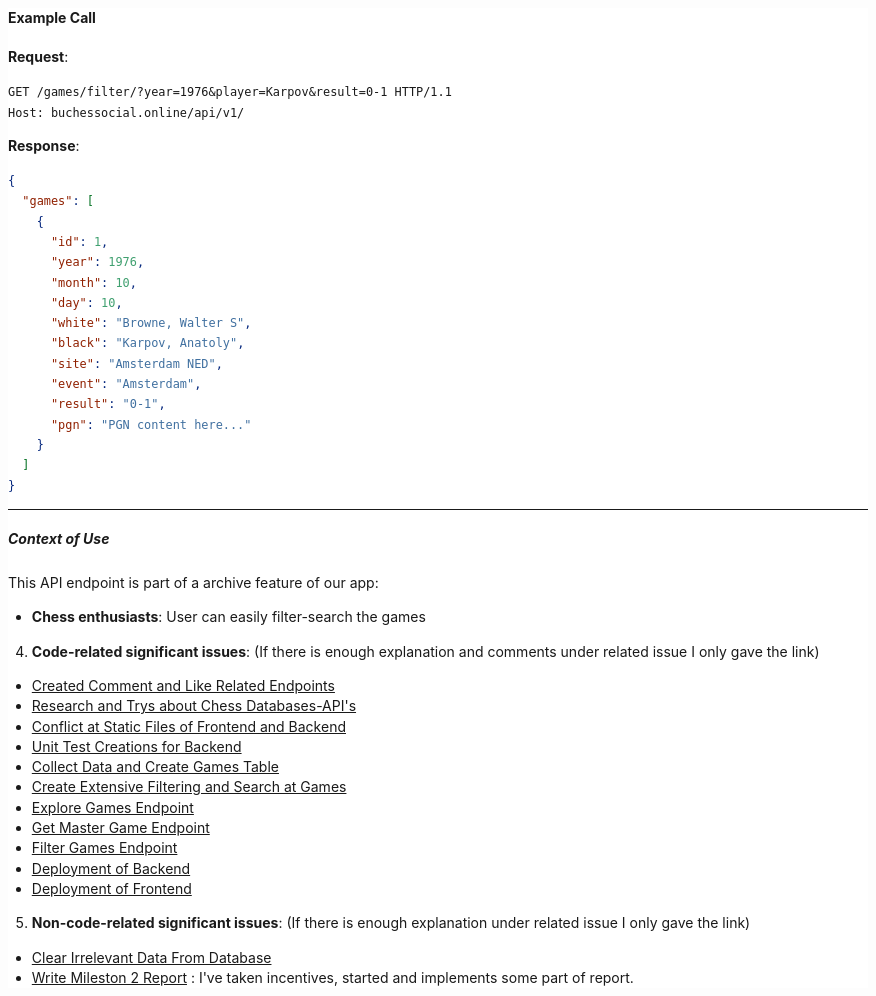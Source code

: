 
#### Example Call

**Request**:
```http
GET /games/filter/?year=1976&player=Karpov&result=0-1 HTTP/1.1
Host: buchessocial.online/api/v1/
```

**Response**:
```json
{
  "games": [
    {
      "id": 1,
      "year": 1976,
      "month": 10,
      "day": 10,
      "white": "Browne, Walter S",
      "black": "Karpov, Anatoly",
      "site": "Amsterdam NED",
      "event": "Amsterdam",
      "result": "0-1",
      "pgn": "PGN content here..."
    }
  ]
}
```

---

##### Context of Use
This API endpoint is part of a archive feature of our app:
- **Chess enthusiasts**: User can easily filter-search the games

4. **Code-related significant issues**:
(If there is enough explanation and comments under related issue I only gave the link)
- [Created Comment and Like Related Endpoints](https://github.com/bounswe/bounswe2024group12/issues/315)
- [Research and Trys about Chess Databases-API's](https://github.com/bounswe/bounswe2024group12/issues/316)
- [Conflict at Static Files of Frontend and Backend](https://github.com/bounswe/bounswe2024group12/issues/320)
- [Unit Test Creations for Backend](https://github.com/bounswe/bounswe2024group12/issues/317)
- [Collect Data and Create Games Table](https://github.com/bounswe/bounswe2024group12/issues/318)
- [Create Extensive Filtering and Search at Games](https://github.com/bounswe/bounswe2024group12/issues/319)
- [Explore Games Endpoint](https://github.com/bounswe/bounswe2024group12/issues/330)
- [Get Master Game Endpoint](https://github.com/bounswe/bounswe2024group12/issues/331)
- [Filter Games Endpoint](https://github.com/bounswe/bounswe2024group12/issues/332)
- [Deployment of Backend](https://github.com/bounswe/bounswe2024group12/issues/345)
- [Deployment of Frontend](https://github.com/bounswe/bounswe2024group12/issues/344)


5. **Non-code-related significant issues**: 
(If there is enough explanation under related issue I only gave the link)
- [Clear Irrelevant Data From Database](https://github.com/bounswe/bounswe2024group12/issues/346)
- [Write Mileston 2 Report](https://github.com/bounswe/bounswe2024group12/issues/349) : I've taken incentives, started and implements some part of report.

